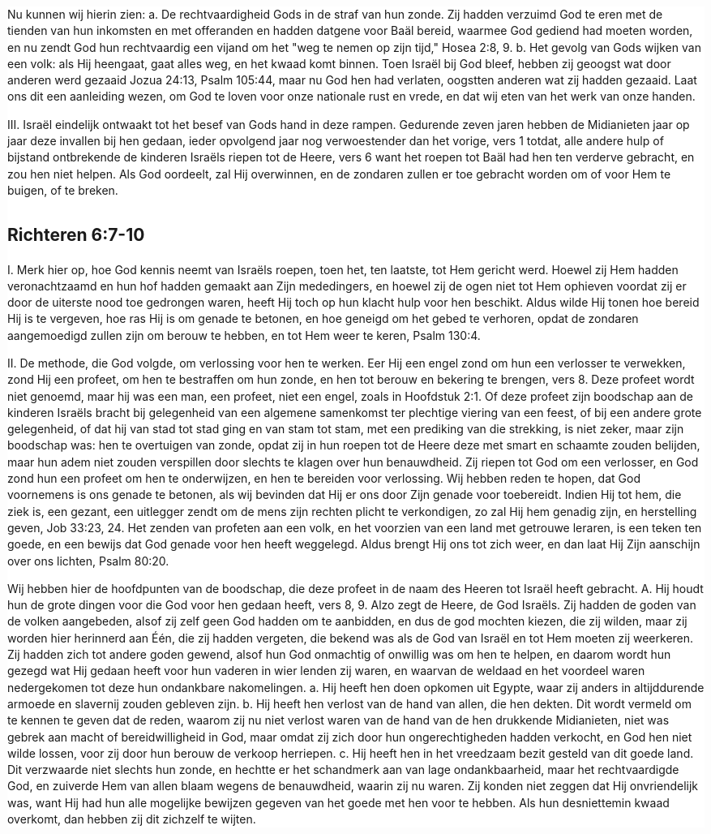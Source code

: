 Nu kunnen wij hierin zien: 
a. De rechtvaardigheid Gods in de straf van hun zonde. Zij hadden verzuimd God te eren met de tienden van hun inkomsten en met offeranden en hadden datgene voor Baäl bereid, waarmee God gediend had moeten worden, en nu zendt God hun rechtvaardig een vijand om het "weg te nemen op zijn tijd," Hosea 2:8, 9. 
b. Het gevolg van Gods wijken van een volk: als Hij heengaat, gaat alles weg, en het kwaad komt binnen. Toen Israël bij God bleef, hebben zij geoogst wat door anderen werd gezaaid Jozua 24:13, Psalm 105:44, maar nu God hen had verlaten, oogstten anderen wat zij hadden gezaaid. Laat ons dit een aanleiding wezen, om God te loven voor onze nationale rust en vrede, en dat wij eten van het werk van onze handen. 

III. Israël eindelijk ontwaakt tot het besef van Gods hand in deze rampen. Gedurende zeven jaren hebben de Midianieten jaar op jaar deze invallen bij hen gedaan, ieder opvolgend jaar nog verwoestender dan het vorige, vers 1 totdat, alle andere hulp of bijstand ontbrekende de kinderen Israëls riepen tot de Heere, vers 6 want het roepen tot Baäl had hen ten verderve gebracht, en zou hen niet helpen. Als God oordeelt, zal Hij overwinnen, en de zondaren zullen er toe gebracht worden om of voor Hem te buigen, of te breken. 

## Richteren 6:7-10 

I. Merk hier op, hoe God kennis neemt van Israëls roepen, toen het, ten laatste, tot Hem gericht werd. Hoewel zij Hem hadden veronachtzaamd en hun hof hadden gemaakt aan Zijn mededingers, en hoewel zij de ogen niet tot Hem ophieven voordat zij er door de uiterste nood toe gedrongen waren, heeft Hij toch op hun klacht hulp voor hen beschikt. Aldus wilde Hij tonen hoe bereid Hij is te vergeven, hoe ras Hij is om genade te betonen, en hoe geneigd om het gebed te verhoren, opdat de zondaren aangemoedigd zullen zijn om berouw te hebben, en tot Hem weer te keren, Psalm 130:4. 

II. De methode, die God volgde, om verlossing voor hen te werken. Eer Hij een engel zond om hun een verlosser te verwekken, zond Hij een profeet, om hen te bestraffen om hun zonde, en hen tot berouw en bekering te brengen, vers 8. Deze profeet wordt niet genoemd, maar hij was een man, een profeet, niet een engel, zoals in Hoofdstuk 2:1. Of deze profeet zijn boodschap aan de kinderen Israëls bracht bij gelegenheid van een algemene samenkomst ter plechtige viering van een feest, of bij een andere grote gelegenheid, of dat hij van stad tot stad ging en van stam tot stam, met een prediking van die strekking, is niet zeker, maar zijn boodschap was: hen te overtuigen van zonde, opdat zij in hun roepen tot de Heere deze met smart en schaamte zouden belijden, maar hun adem niet zouden verspillen door slechts te klagen over hun benauwdheid. Zij riepen tot God om een verlosser, en God zond hun een profeet om hen te onderwijzen, en hen te bereiden voor verlossing. Wij hebben reden te hopen, dat God voornemens is ons genade te betonen, als wij bevinden dat Hij er ons door Zijn genade voor toebereidt. Indien Hij tot hem, die ziek is, een gezant, een uitlegger zendt om de mens zijn rechten plicht te verkondigen, zo zal Hij hem genadig zijn, en herstelling geven, Job 33:23, 24. Het zenden van profeten aan een volk, en het voorzien van een land met getrouwe leraren, is een teken ten goede, en een bewijs dat God genade voor hen heeft weggelegd. Aldus brengt Hij ons tot zich weer, en dan laat Hij Zijn aanschijn over ons lichten, Psalm 80:20. 

Wij hebben hier de hoofdpunten van de boodschap, die deze profeet in de naam des Heeren tot Israël heeft gebracht. 
A. Hij houdt hun de grote dingen voor die God voor hen gedaan heeft, vers 8, 9. Alzo zegt de Heere, de God Israëls. Zij hadden de goden van de volken aangebeden, alsof zij zelf geen God hadden om te aanbidden, en dus de god mochten kiezen, die zij wilden, maar zij worden hier herinnerd aan Één, die zij hadden vergeten, die bekend was als de God van Israël en tot Hem moeten zij weerkeren. Zij hadden zich tot andere goden gewend, alsof hun God onmachtig of onwillig was om hen te helpen, en daarom wordt hun gezegd wat Hij gedaan heeft voor hun vaderen in wier lenden zij waren, en waarvan de weldaad en het voordeel waren nedergekomen tot deze hun ondankbare nakomelingen. 
a. Hij heeft hen doen opkomen uit Egypte, waar zij anders in altijddurende armoede en slavernij zouden gebleven zijn. 
b. Hij heeft hen verlost van de hand van allen, die hen dekten. Dit wordt vermeld om te kennen te geven dat de reden, waarom zij nu niet verlost waren van de hand van de hen drukkende Midianieten, niet was gebrek aan macht of bereidwilligheid in God, maar omdat zij zich door hun ongerechtigheden hadden verkocht, en God hen niet wilde lossen, voor zij door hun berouw de verkoop herriepen. 
c. Hij heeft hen in het vreedzaam bezit gesteld van dit goede land. Dit verzwaarde niet slechts hun zonde, en hechtte er het schandmerk aan van lage ondankbaarheid, maar het rechtvaardigde God, en zuiverde Hem van allen blaam wegens de benauwdheid, waarin zij nu waren. Zij konden niet zeggen dat Hij onvriendelijk was, want Hij had hun alle mogelijke bewijzen gegeven van het goede met hen voor te hebben. Als hun desniettemin kwaad overkomt, dan hebben zij dit zichzelf te wijten. 
